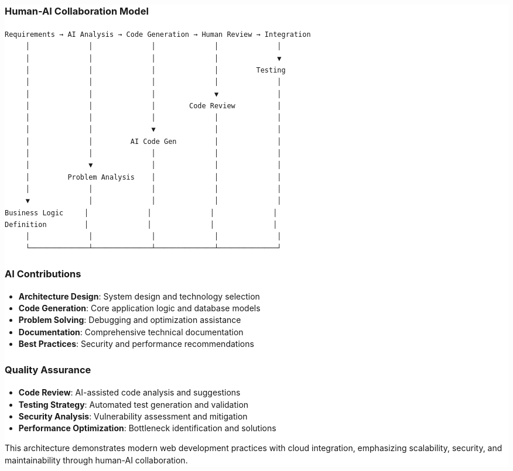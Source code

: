 ### Human-AI Collaboration Model

```
Requirements → AI Analysis → Code Generation → Human Review → Integration
     │              │              │              │              │
     │              │              │              │              ▼
     │              │              │              │         Testing
     │              │              │              │              │
     │              │              │              ▼              │
     │              │              │        Code Review          │
     │              │              │              │              │
     │              │              ▼              │              │
     │              │         AI Code Gen         │              │
     │              │              │              │              │
     │              ▼              │              │              │
     │         Problem Analysis    │              │              │
     │              │              │              │              │
     ▼              │              │              │              │
Business Logic     │              │              │              │
Definition         │              │              │              │
     │              │              │              │              │
     └──────────────┴──────────────┴──────────────┴──────────────┘
```

### AI Contributions

- **Architecture Design**: System design and technology selection
- **Code Generation**: Core application logic and database models
- **Problem Solving**: Debugging and optimization assistance
- **Documentation**: Comprehensive technical documentation
- **Best Practices**: Security and performance recommendations

### Quality Assurance

- **Code Review**: AI-assisted code analysis and suggestions
- **Testing Strategy**: Automated test generation and validation
- **Security Analysis**: Vulnerability assessment and mitigation
- **Performance Optimization**: Bottleneck identification and solutions

This architecture demonstrates modern web development practices with cloud integration, emphasizing scalability, security, and maintainability through human-AI collaboration.

